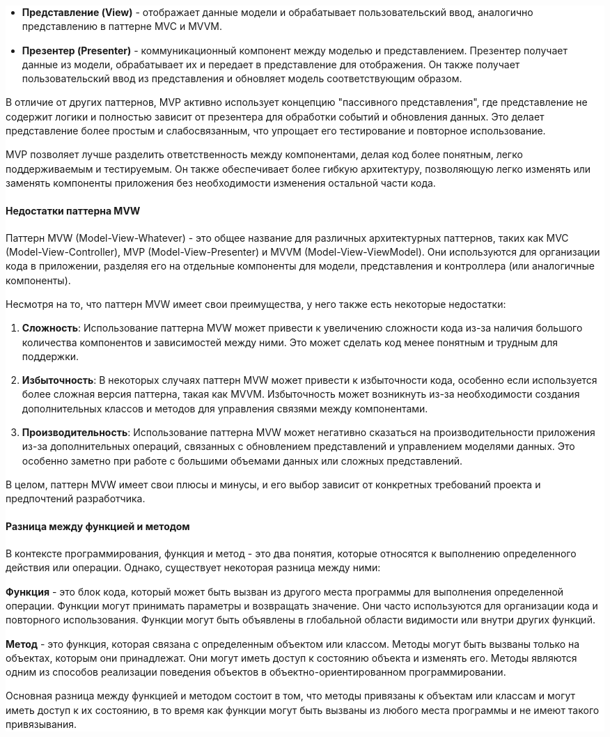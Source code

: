 - **Представление (View)** - отображает данные модели и обрабатывает пользовательский ввод, аналогично представлению в паттерне MVC и MVVM.

- **Презентер (Presenter)** - коммуникационный компонент между моделью и представлением. Презентер получает данные из модели, обрабатывает их и передает в представление для отображения. Он также получает пользовательский ввод из представления и обновляет модель соответствующим образом.

В отличие от других паттернов, MVP активно использует концепцию "пассивного представления", где представление не содержит логики и полностью зависит от презентера для обработки событий и обновления данных. Это делает представление более простым и слабосвязанным, что упрощает его тестирование и повторное использование.

MVP позволяет лучше разделить ответственность между компонентами, делая код более понятным, легко поддерживаемым и тестируемым. Он также обеспечивает более гибкую архитектуру, позволяющую легко изменять или заменять компоненты приложения без необходимости изменения остальной части кода.

#### Недостатки паттерна MVW

Паттерн MVW (Model-View-Whatever) - это общее название для различных архитектурных паттернов, таких как MVC (Model-View-Controller), MVP (Model-View-Presenter) и MVVM (Model-View-ViewModel). Они используются для организации кода в приложении, разделяя его на отдельные компоненты для модели, представления и контроллера (или аналогичные компоненты).

Несмотря на то, что паттерн MVW имеет свои преимущества, у него также есть некоторые недостатки:

1. **Сложность**: Использование паттерна MVW может привести к увеличению сложности кода из-за наличия большого количества компонентов и зависимостей между ними. Это может сделать код менее понятным и трудным для поддержки.

2. **Избыточность**: В некоторых случаях паттерн MVW может привести к избыточности кода, особенно если используется более сложная версия паттерна, такая как MVVM. Избыточность может возникнуть из-за необходимости создания дополнительных классов и методов для управления связями между компонентами.

3. **Производительность**: Использование паттерна MVW может негативно сказаться на производительности приложения из-за дополнительных операций, связанных с обновлением представлений и управлением моделями данных. Это особенно заметно при работе с большими объемами данных или сложных представлений.

В целом, паттерн MVW имеет свои плюсы и минусы, и его выбор зависит от конкретных требований проекта и предпочтений разработчика.

#### Разница между функцией и методом

В контексте программирования, функция и метод - это два понятия, которые относятся к выполнению определенного действия или операции. Однако, существует некоторая разница между ними:

**Функция** - это блок кода, который может быть вызван из другого места программы для выполнения определенной операции. Функции могут принимать параметры и возвращать значение. Они часто используются для организации кода и повторного использования. Функции могут быть объявлены в глобальной области видимости или внутри других функций.

**Метод** - это функция, которая связана с определенным объектом или классом. Методы могут быть вызваны только на объектах, которым они принадлежат. Они могут иметь доступ к состоянию объекта и изменять его. Методы являются одним из способов реализации поведения объектов в объектно-ориентированном программировании.

Основная разница между функцией и методом состоит в том, что методы привязаны к объектам или классам и могут иметь доступ к их состоянию, в то время как функции могут быть вызваны из любого места программы и не имеют такого привязывания.
